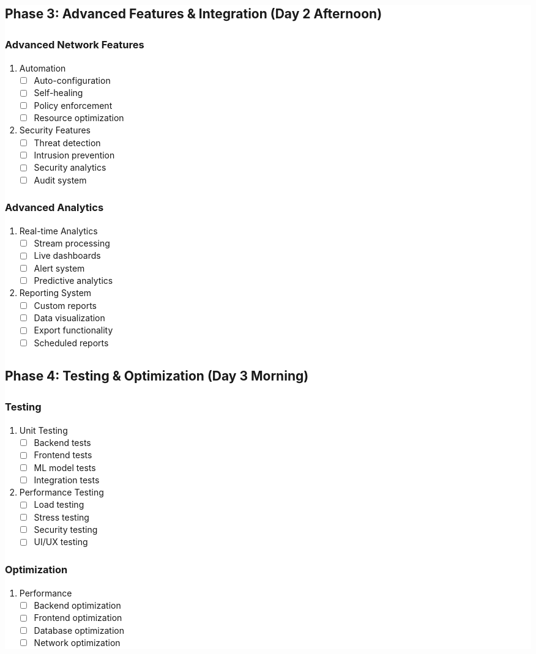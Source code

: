 ## Phase 3: Advanced Features & Integration (Day 2 Afternoon)

### Advanced Network Features
1. Automation
   - [ ] Auto-configuration
   - [ ] Self-healing
   - [ ] Policy enforcement
   - [ ] Resource optimization

2. Security Features
   - [ ] Threat detection
   - [ ] Intrusion prevention
   - [ ] Security analytics
   - [ ] Audit system

### Advanced Analytics
1. Real-time Analytics
   - [ ] Stream processing
   - [ ] Live dashboards
   - [ ] Alert system
   - [ ] Predictive analytics

2. Reporting System
   - [ ] Custom reports
   - [ ] Data visualization
   - [ ] Export functionality
   - [ ] Scheduled reports

## Phase 4: Testing & Optimization (Day 3 Morning)

### Testing
1. Unit Testing
   - [ ] Backend tests
   - [ ] Frontend tests
   - [ ] ML model tests
   - [ ] Integration tests

2. Performance Testing
   - [ ] Load testing
   - [ ] Stress testing
   - [ ] Security testing
   - [ ] UI/UX testing

### Optimization
1. Performance
   - [ ] Backend optimization
   - [ ] Frontend optimization
   - [ ] Database optimization
   - [ ] Network optimization
